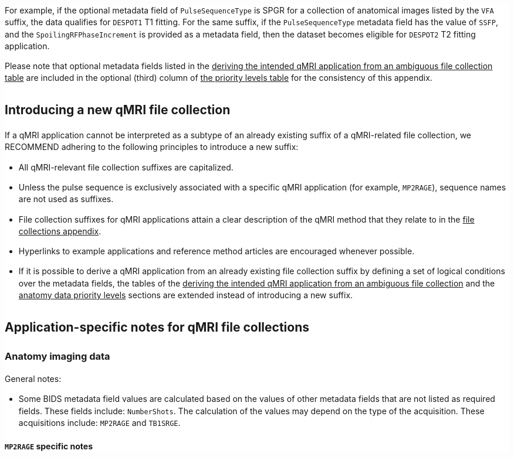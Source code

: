 For example, if the optional metadata field of `PulseSequenceType` is SPGR
for a collection of anatomical images listed by the `VFA` suffix, the data
qualifies for `DESPOT1` T1 fitting. For the same suffix, if the `PulseSequenceType`
metadata field has the value of `SSFP`, and the `SpoilingRFPhaseIncrement` is
provided as a metadata field, then the dataset becomes eligible for `DESPOT2`
T2 fitting application.

Please note that optional metadata fields listed in the
[deriving the intended qMRI application from an ambiguous file collection table](#deriving-the-intended-qmri-application-from-an-ambiguous-file-collection)
are included in the optional (third) column of
[the priority levels table](#method-specific-priority-levels-for-qmri-file-collections)
for the consistency of this appendix.

## Introducing a new qMRI file collection

If a qMRI application cannot be interpreted as a subtype of an already existing suffix
of a qMRI-related file collection, we RECOMMEND adhering to the following principles to
introduce a new suffix:

-   All qMRI-relevant file collection suffixes are capitalized.

-   Unless the pulse sequence is exclusively associated with a specific qMRI application
    (for example, `MP2RAGE`), sequence names are not used as suffixes.

-   File collection suffixes for qMRI applications attain a clear description of the qMRI method that they relate to in the
    [file collections appendix](./file-collections.md#magnetic-resonance-imaging).

-   Hyperlinks to example applications and reference method articles are encouraged whenever possible.

-   If it is possible to derive a qMRI application from an already existing file collection suffix
    by defining a set of logical conditions over the metadata fields, the tables of the
    [deriving the intended qMRI application from an ambiguous file collection](#deriving-the-intended-qmri-application-from-an-ambiguous-file-collection)
    and the
    [anatomy data priority levels](#anatomy-imaging-data)
    sections are extended instead of introducing a new suffix.

## Application-specific notes for qMRI file collections

### Anatomy imaging data

General notes:

-   Some BIDS metadata field values are calculated based on the values of other metadata fields that are not listed as required fields.
    These fields include: `NumberShots`.
    The calculation of the values may depend on the type of the acquisition.
    These acquisitions include: `MP2RAGE` and `TB1SRGE`.

#### `MP2RAGE` specific notes
